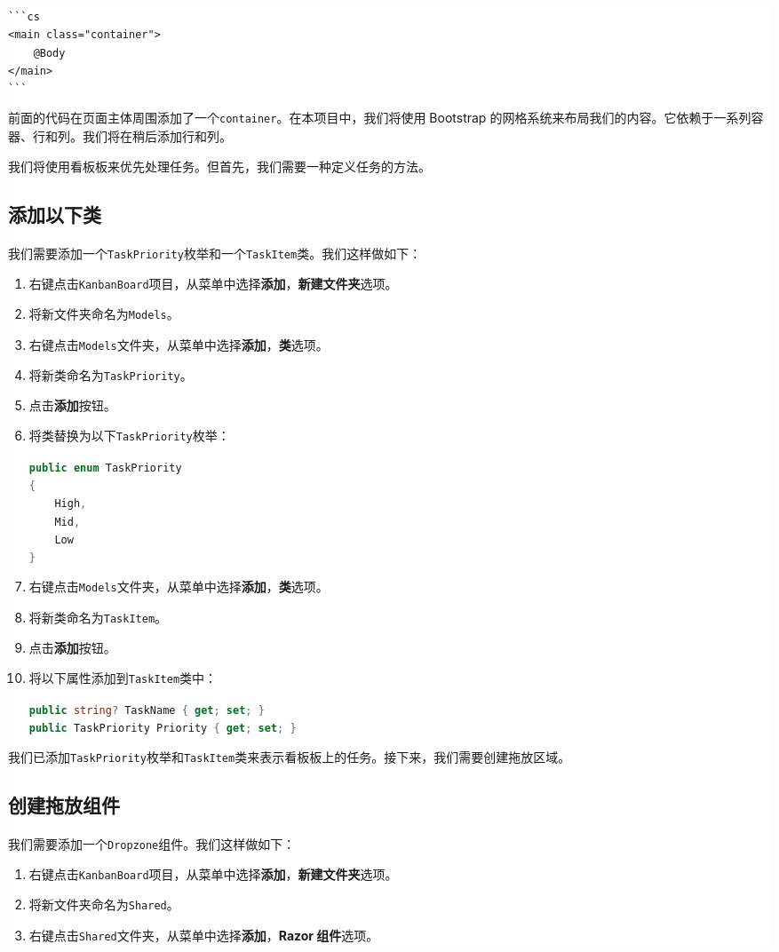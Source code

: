     ```cs
    <main class="container">
        @Body
    </main> 
    ```

前面的代码在页面主体周围添加了一个`container`。在本项目中，我们将使用 Bootstrap 的网格系统来布局我们的内容。它依赖于一系列容器、行和列。我们将在稍后添加行和列。

我们将使用看板板来优先处理任务。但首先，我们需要一种定义任务的方法。

## 添加以下类

我们需要添加一个`TaskPriority`枚举和一个`TaskItem`类。我们这样做如下：

1.  右键点击`KanbanBoard`项目，从菜单中选择**添加**，**新建文件夹**选项。

1.  将新文件夹命名为`Models`。

1.  右键点击`Models`文件夹，从菜单中选择**添加**，**类**选项。

1.  将新类命名为`TaskPriority`。

1.  点击**添加**按钮。

1.  将类替换为以下`TaskPriority`枚举：

    ```cs
    public enum TaskPriority
    {
        High,
        Mid,
        Low
    } 
    ```

1.  右键点击`Models`文件夹，从菜单中选择**添加**，**类**选项。

1.  将新类命名为`TaskItem`。

1.  点击**添加**按钮。

1.  将以下属性添加到`TaskItem`类中：

    ```cs
    public string? TaskName { get; set; }
    public TaskPriority Priority { get; set; } 
    ```

我们已添加`TaskPriority`枚举和`TaskItem`类来表示看板板上的任务。接下来，我们需要创建拖放区域。

## 创建拖放组件

我们需要添加一个`Dropzone`组件。我们这样做如下：

1.  右键点击`KanbanBoard`项目，从菜单中选择**添加**，**新建文件夹**选项。

1.  将新文件夹命名为`Shared`。

1.  右键点击`Shared`文件夹，从菜单中选择**添加**，**Razor 组件**选项。
